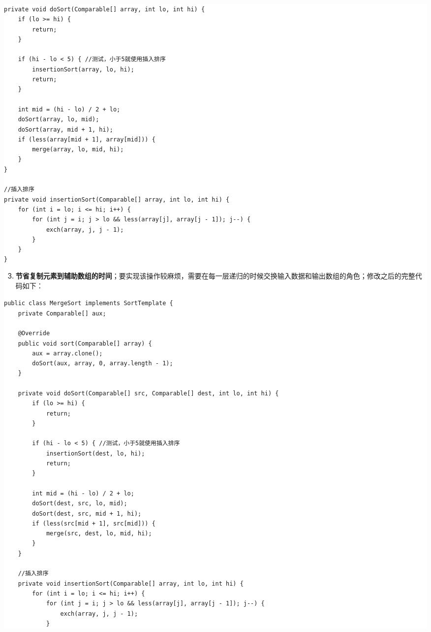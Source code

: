```
private void doSort(Comparable[] array, int lo, int hi) {
    if (lo >= hi) {
        return;
    }

    if (hi - lo < 5) { //测试，小于5就使用插入排序
        insertionSort(array, lo, hi);
        return;
    }

    int mid = (hi - lo) / 2 + lo;
    doSort(array, lo, mid);
    doSort(array, mid + 1, hi);
    if (less(array[mid + 1], array[mid])) {
        merge(array, lo, mid, hi);
    }
}

//插入排序
private void insertionSort(Comparable[] array, int lo, int hi) {
    for (int i = lo; i <= hi; i++) {
        for (int j = i; j > lo && less(array[j], array[j - 1]); j--) {
            exch(array, j, j - 1);
        }
    }
}
```

3. **节省复制元素到辅助数组的时间**；要实现该操作较麻烦，需要在每一层递归的时候交换输入数据和输出数组的角色；修改之后的完整代码如下：

```
public class MergeSort implements SortTemplate {
    private Comparable[] aux;

    @Override
    public void sort(Comparable[] array) {
        aux = array.clone();
        doSort(aux, array, 0, array.length - 1);
    }

    private void doSort(Comparable[] src, Comparable[] dest, int lo, int hi) {
        if (lo >= hi) {
            return;
        }

        if (hi - lo < 5) { //测试，小于5就使用插入排序
            insertionSort(dest, lo, hi);
            return;
        }

        int mid = (hi - lo) / 2 + lo;
        doSort(dest, src, lo, mid);
        doSort(dest, src, mid + 1, hi);
        if (less(src[mid + 1], src[mid])) {
            merge(src, dest, lo, mid, hi);
        }
    }

    //插入排序
    private void insertionSort(Comparable[] array, int lo, int hi) {
        for (int i = lo; i <= hi; i++) {
            for (int j = i; j > lo && less(array[j], array[j - 1]); j--) {
                exch(array, j, j - 1);
            }
```